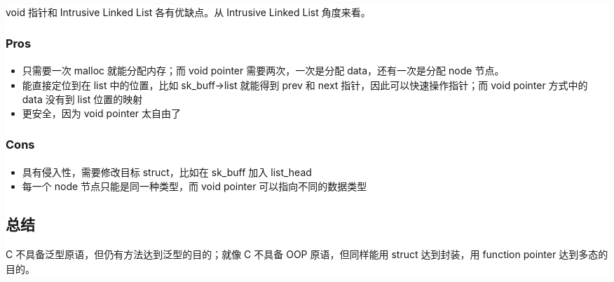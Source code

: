 void 指针和 Intrusive Linked List 各有优缺点。从 Intrusive Linked List 角度来看。

### Pros

* 只需要一次 malloc 就能分配内存；而 void pointer 需要两次，一次是分配 data，还有一次是分配 node 节点。
* 能直接定位到在 list 中的位置，比如 sk_buff->list 就能得到 prev 和 next 指针，因此可以快速操作指针；而 void pointer 方式中的 data 没有到 list 位置的映射
* 更安全，因为 void pointer 太自由了

### Cons

* 具有侵入性，需要修改目标 struct，比如在 sk_buff 加入 list_head
* 每一个 node 节点只能是同一种类型，而 void pointer 可以指向不同的数据类型

## 总结

C 不具备泛型原语，但仍有方法达到泛型的目的；就像 C 不具备 OOP 原语，但同样能用 struct 达到封装，用 function pointer 达到多态的目的。